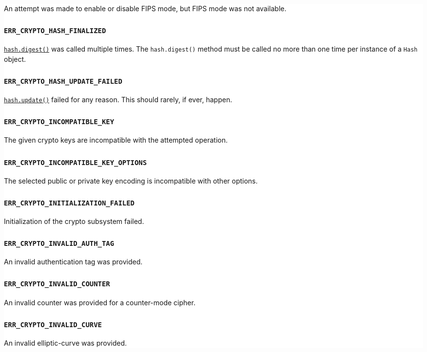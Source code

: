An attempt was made to enable or disable FIPS mode, but FIPS mode was not
available.

<a id="ERR_CRYPTO_HASH_FINALIZED"></a>

### `ERR_CRYPTO_HASH_FINALIZED`

[`hash.digest()`][] was called multiple times. The `hash.digest()` method must
be called no more than one time per instance of a `Hash` object.

<a id="ERR_CRYPTO_HASH_UPDATE_FAILED"></a>

### `ERR_CRYPTO_HASH_UPDATE_FAILED`

[`hash.update()`][] failed for any reason. This should rarely, if ever, happen.

<a id="ERR_CRYPTO_INCOMPATIBLE_KEY"></a>

### `ERR_CRYPTO_INCOMPATIBLE_KEY`

The given crypto keys are incompatible with the attempted operation.

<a id="ERR_CRYPTO_INCOMPATIBLE_KEY_OPTIONS"></a>

### `ERR_CRYPTO_INCOMPATIBLE_KEY_OPTIONS`

The selected public or private key encoding is incompatible with other options.

<a id="ERR_CRYPTO_INITIALIZATION_FAILED"></a>

### `ERR_CRYPTO_INITIALIZATION_FAILED`



Initialization of the crypto subsystem failed.

<a id="ERR_CRYPTO_INVALID_AUTH_TAG"></a>

### `ERR_CRYPTO_INVALID_AUTH_TAG`



An invalid authentication tag was provided.

<a id="ERR_CRYPTO_INVALID_COUNTER"></a>

### `ERR_CRYPTO_INVALID_COUNTER`



An invalid counter was provided for a counter-mode cipher.

<a id="ERR_CRYPTO_INVALID_CURVE"></a>

### `ERR_CRYPTO_INVALID_CURVE`



An invalid elliptic-curve was provided.


[ES Module]: esm.md
[ICU]: intl.md#internationalization-support
[JSON Web Key Elliptic Curve Registry]: https://www.iana.org/assignments/jose/jose.xhtml#web-key-elliptic-curve
[JSON Web Key Types Registry]: https://www.iana.org/assignments/jose/jose.xhtml#web-key-types
[Node.js error codes]: #nodejs-error-codes
[Permission Model]: permissions.md#permission-model
[RFC 7230 Section 3]: https://tools.ietf.org/html/rfc7230#section-3
[Subresource Integrity specification]: https://www.w3.org/TR/SRI/#the-integrity-attribute
[V8's stack trace API]: https://v8.dev/docs/stack-trace-api
[WHATWG Supported Encodings]: util.md#whatwg-supported-encodings
[WHATWG URL API]: url.md#the-whatwg-url-api
[`"exports"`]: packages.md#exports
[`"imports"`]: packages.md#imports
[`'uncaughtException'`]: process.md#event-uncaughtexception
[`--disable-proto=throw`]: cli.md#--disable-protomode
[`--force-fips`]: cli.md#--force-fips
[`--no-addons`]: cli.md#--no-addons
[`Class: assert.AssertionError`]: assert.md#class-assertassertionerror
[`ERR_INVALID_ARG_TYPE`]: #err_invalid_arg_type
[`ERR_MISSING_MESSAGE_PORT_IN_TRANSFER_LIST`]: #err_missing_message_port_in_transfer_list
[`ERR_MISSING_TRANSFERABLE_IN_TRANSFER_LIST`]: #err_missing_transferable_in_transfer_list
[`EventEmitter`]: events.md#class-eventemitter
[`MessagePort`]: worker_threads.md#class-messageport
[`Object.getPrototypeOf`]: https://developer.mozilla.org/en-US/docs/Web/JavaScript/Reference/Global_Objects/Object/getPrototypeOf
[`Object.setPrototypeOf`]: https://developer.mozilla.org/en-US/docs/Web/JavaScript/Reference/Global_Objects/Object/setPrototypeOf
[`REPL`]: repl.md
[`ServerResponse`]: http.md#class-httpserverresponse
[`Writable`]: stream.md#class-streamwritable
[`child_process`]: child_process.md
[`cipher.getAuthTag()`]: crypto.md#ciphergetauthtag
[`crypto.getDiffieHellman()`]: crypto.md#cryptogetdiffiehellmangroupname
[`crypto.scrypt()`]: crypto.md#cryptoscryptpassword-salt-keylen-options-callback
[`crypto.scryptSync()`]: crypto.md#cryptoscryptsyncpassword-salt-keylen-options
[`crypto.timingSafeEqual()`]: crypto.md#cryptotimingsafeequala-b
[`dgram.connect()`]: dgram.md#socketconnectport-address-callback
[`dgram.createSocket()`]: dgram.md#dgramcreatesocketoptions-callback
[`dgram.disconnect()`]: dgram.md#socketdisconnect
[`dgram.remoteAddress()`]: dgram.md#socketremoteaddress
[`errno`(3) man page]: https://man7.org/linux/man-pages/man3/errno.3.html
[`fs.Dir`]: fs.md#class-fsdir
[`fs.cp()`]: fs.md#fscpsrc-dest-options-callback
[`fs.readFileSync`]: fs.md#fsreadfilesyncpath-options
[`fs.readdir`]: fs.md#fsreaddirpath-options-callback
[`fs.symlink()`]: fs.md#fssymlinktarget-path-type-callback
[`fs.symlinkSync()`]: fs.md#fssymlinksynctarget-path-type
[`fs.unlink`]: fs.md#fsunlinkpath-callback
[`fs`]: fs.md
[`hash.digest()`]: crypto.md#hashdigestencoding
[`hash.update()`]: crypto.md#hashupdatedata-inputencoding
[`http`]: http.md
[`https`]: https.md
[`libuv Error handling`]: https://docs.libuv.org/en/v1.x/errors.html
[`net.Socket.write()`]: net.md#socketwritedata-encoding-callback
[`net`]: net.md
[`new URL(input)`]: url.md#new-urlinput-base
[`new URLSearchParams(iterable)`]: url.md#new-urlsearchparamsiterable
[`package.json`]: packages.md#nodejs-packagejson-field-definitions
[`postMessage()`]: worker_threads.md#portpostmessagevalue-transferlist
[`process.on('exit')`]: process.md#event-exit
[`process.send()`]: process.md#processsendmessage-sendhandle-options-callback
[`process.setUncaughtExceptionCaptureCallback()`]: process.md#processsetuncaughtexceptioncapturecallbackfn
[`readable._read()`]: stream.md#readable_readsize
[`require('node:crypto').setEngine()`]: crypto.md#cryptosetengineengine-flags
[`require()`]: modules.md#requireid
[`server.close()`]: net.md#serverclosecallback
[`server.listen()`]: net.md#serverlisten
[`sign.sign()`]: crypto.md#signsignprivatekey-outputencoding
[`stream.pipe()`]: stream.md#readablepipedestination-options
[`stream.push()`]: stream.md#readablepushchunk-encoding
[`stream.unshift()`]: stream.md#readableunshiftchunk-encoding
[`stream.write()`]: stream.md#writablewritechunk-encoding-callback
[`subprocess.kill()`]: child_process.md#subprocesskillsignal
[`subprocess.send()`]: child_process.md#subprocesssendmessage-sendhandle-options-callback
[`url.parse()`]: url.md#urlparseurlstring-parsequerystring-slashesdenotehost
[`util.getSystemErrorName(error.errno)`]: util.md#utilgetsystemerrornameerr
[`util.inspect()`]: util.md#utilinspectobject-options
[`util.parseArgs()`]: util.md#utilparseargsconfig